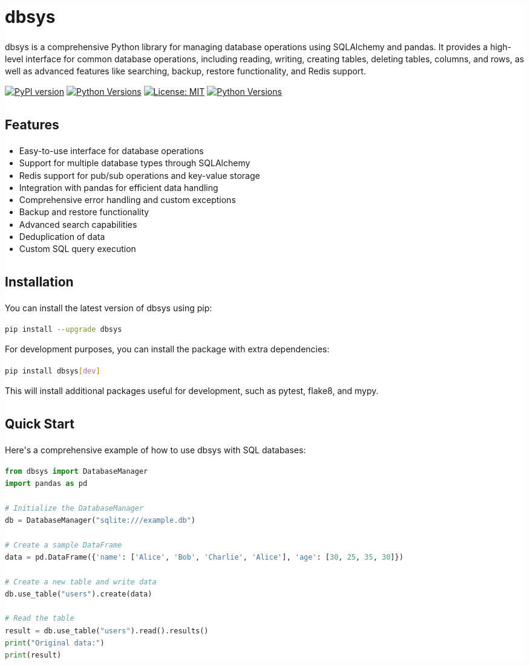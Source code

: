 # dbsys

dbsys is a comprehensive Python library for managing database operations using SQLAlchemy and pandas. It provides a high-level interface for common database operations, including reading, writing, creating tables, deleting tables, columns, and rows, as well as advanced features like searching, backup, restore functionality, and Redis support.

[![PyPI version](https://badge.fury.io/py/dbsys.svg)](https://badge.fury.io/py/dbsys)
[![Python Versions](https://img.shields.io/pypi/pyversions/dbsys.svg)](https://pypi.org/project/dbsys/)
[![License: MIT](https://img.shields.io/badge/License-MIT-yellow.svg)](https://opensource.org/licenses/MIT)
[![Python Versions](https://img.shields.io/pypi/pyversions/dbsys.svg)](https://pypi.org/project/dbsys/)

## Features

- Easy-to-use interface for database operations
- Support for multiple database types through SQLAlchemy
- Redis support for pub/sub operations and key-value storage
- Integration with pandas for efficient data handling
- Comprehensive error handling and custom exceptions
- Backup and restore functionality
- Advanced search capabilities
- Deduplication of data
- Custom SQL query execution

## Installation

You can install the latest version of dbsys using pip:

```bash
pip install --upgrade dbsys
```

For development purposes, you can install the package with extra dependencies:

```bash
pip install dbsys[dev]
```

This will install additional packages useful for development, such as pytest, flake8, and mypy.

## Quick Start

Here's a comprehensive example of how to use dbsys with SQL databases:

```python
from dbsys import DatabaseManager
import pandas as pd

# Initialize the DatabaseManager
db = DatabaseManager("sqlite:///example.db")

# Create a sample DataFrame
data = pd.DataFrame({'name': ['Alice', 'Bob', 'Charlie', 'Alice'], 'age': [30, 25, 35, 30]})

# Create a new table and write data
db.use_table("users").create(data)

# Read the table
result = db.use_table("users").read().results()
print("Original data:")
print(result)

```